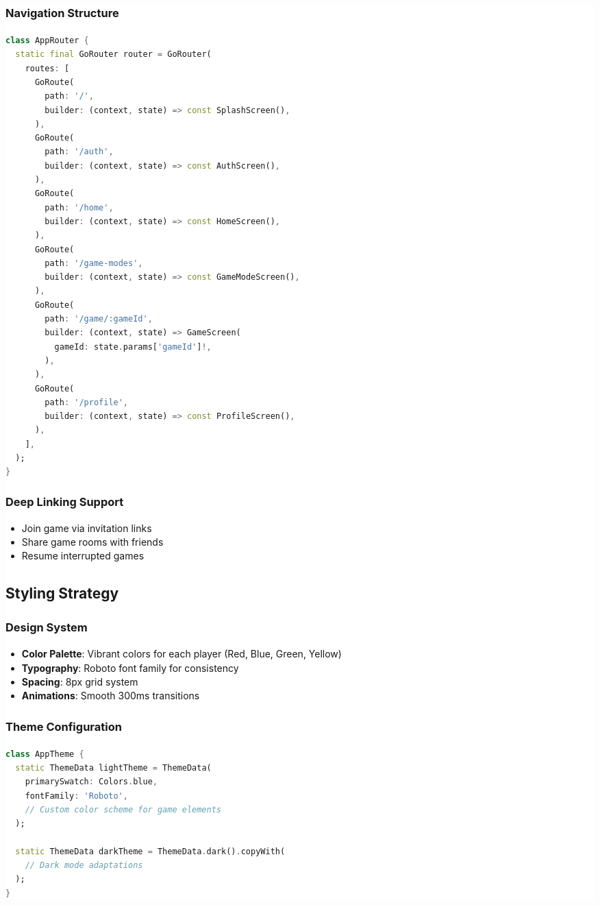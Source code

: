 ### Navigation Structure
```dart
class AppRouter {
  static final GoRouter router = GoRouter(
    routes: [
      GoRoute(
        path: '/',
        builder: (context, state) => const SplashScreen(),
      ),
      GoRoute(
        path: '/auth',
        builder: (context, state) => const AuthScreen(),
      ),
      GoRoute(
        path: '/home',
        builder: (context, state) => const HomeScreen(),
      ),
      GoRoute(
        path: '/game-modes',
        builder: (context, state) => const GameModeScreen(),
      ),
      GoRoute(
        path: '/game/:gameId',
        builder: (context, state) => GameScreen(
          gameId: state.params['gameId']!,
        ),
      ),
      GoRoute(
        path: '/profile',
        builder: (context, state) => const ProfileScreen(),
      ),
    ],
  );
}
```

### Deep Linking Support
- Join game via invitation links
- Share game rooms with friends
- Resume interrupted games

## Styling Strategy

### Design System
- **Color Palette**: Vibrant colors for each player (Red, Blue, Green, Yellow)
- **Typography**: Roboto font family for consistency
- **Spacing**: 8px grid system
- **Animations**: Smooth 300ms transitions

### Theme Configuration
```dart
class AppTheme {
  static ThemeData lightTheme = ThemeData(
    primarySwatch: Colors.blue,
    fontFamily: 'Roboto',
    // Custom color scheme for game elements
  );
  
  static ThemeData darkTheme = ThemeData.dark().copyWith(
    // Dark mode adaptations
  );
}
```
